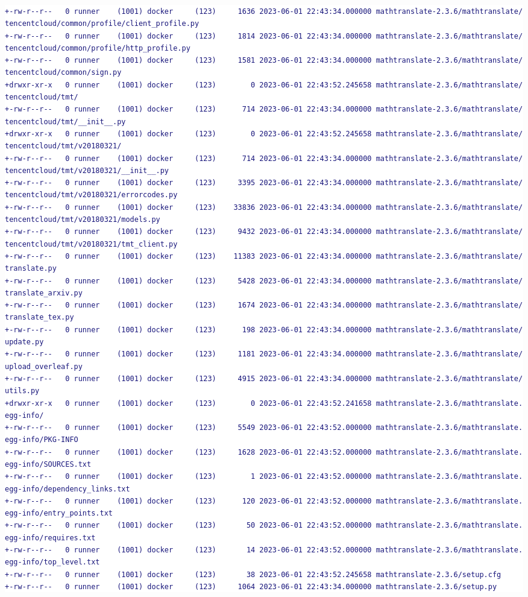 ```diff
+-rw-r--r--   0 runner    (1001) docker     (123)     1636 2023-06-01 22:43:34.000000 mathtranslate-2.3.6/mathtranslate/tencentcloud/common/profile/client_profile.py
+-rw-r--r--   0 runner    (1001) docker     (123)     1814 2023-06-01 22:43:34.000000 mathtranslate-2.3.6/mathtranslate/tencentcloud/common/profile/http_profile.py
+-rw-r--r--   0 runner    (1001) docker     (123)     1581 2023-06-01 22:43:34.000000 mathtranslate-2.3.6/mathtranslate/tencentcloud/common/sign.py
+drwxr-xr-x   0 runner    (1001) docker     (123)        0 2023-06-01 22:43:52.245658 mathtranslate-2.3.6/mathtranslate/tencentcloud/tmt/
+-rw-r--r--   0 runner    (1001) docker     (123)      714 2023-06-01 22:43:34.000000 mathtranslate-2.3.6/mathtranslate/tencentcloud/tmt/__init__.py
+drwxr-xr-x   0 runner    (1001) docker     (123)        0 2023-06-01 22:43:52.245658 mathtranslate-2.3.6/mathtranslate/tencentcloud/tmt/v20180321/
+-rw-r--r--   0 runner    (1001) docker     (123)      714 2023-06-01 22:43:34.000000 mathtranslate-2.3.6/mathtranslate/tencentcloud/tmt/v20180321/__init__.py
+-rw-r--r--   0 runner    (1001) docker     (123)     3395 2023-06-01 22:43:34.000000 mathtranslate-2.3.6/mathtranslate/tencentcloud/tmt/v20180321/errorcodes.py
+-rw-r--r--   0 runner    (1001) docker     (123)    33836 2023-06-01 22:43:34.000000 mathtranslate-2.3.6/mathtranslate/tencentcloud/tmt/v20180321/models.py
+-rw-r--r--   0 runner    (1001) docker     (123)     9432 2023-06-01 22:43:34.000000 mathtranslate-2.3.6/mathtranslate/tencentcloud/tmt/v20180321/tmt_client.py
+-rw-r--r--   0 runner    (1001) docker     (123)    11383 2023-06-01 22:43:34.000000 mathtranslate-2.3.6/mathtranslate/translate.py
+-rw-r--r--   0 runner    (1001) docker     (123)     5428 2023-06-01 22:43:34.000000 mathtranslate-2.3.6/mathtranslate/translate_arxiv.py
+-rw-r--r--   0 runner    (1001) docker     (123)     1674 2023-06-01 22:43:34.000000 mathtranslate-2.3.6/mathtranslate/translate_tex.py
+-rw-r--r--   0 runner    (1001) docker     (123)      198 2023-06-01 22:43:34.000000 mathtranslate-2.3.6/mathtranslate/update.py
+-rw-r--r--   0 runner    (1001) docker     (123)     1181 2023-06-01 22:43:34.000000 mathtranslate-2.3.6/mathtranslate/upload_overleaf.py
+-rw-r--r--   0 runner    (1001) docker     (123)     4915 2023-06-01 22:43:34.000000 mathtranslate-2.3.6/mathtranslate/utils.py
+drwxr-xr-x   0 runner    (1001) docker     (123)        0 2023-06-01 22:43:52.241658 mathtranslate-2.3.6/mathtranslate.egg-info/
+-rw-r--r--   0 runner    (1001) docker     (123)     5549 2023-06-01 22:43:52.000000 mathtranslate-2.3.6/mathtranslate.egg-info/PKG-INFO
+-rw-r--r--   0 runner    (1001) docker     (123)     1628 2023-06-01 22:43:52.000000 mathtranslate-2.3.6/mathtranslate.egg-info/SOURCES.txt
+-rw-r--r--   0 runner    (1001) docker     (123)        1 2023-06-01 22:43:52.000000 mathtranslate-2.3.6/mathtranslate.egg-info/dependency_links.txt
+-rw-r--r--   0 runner    (1001) docker     (123)      120 2023-06-01 22:43:52.000000 mathtranslate-2.3.6/mathtranslate.egg-info/entry_points.txt
+-rw-r--r--   0 runner    (1001) docker     (123)       50 2023-06-01 22:43:52.000000 mathtranslate-2.3.6/mathtranslate.egg-info/requires.txt
+-rw-r--r--   0 runner    (1001) docker     (123)       14 2023-06-01 22:43:52.000000 mathtranslate-2.3.6/mathtranslate.egg-info/top_level.txt
+-rw-r--r--   0 runner    (1001) docker     (123)       38 2023-06-01 22:43:52.245658 mathtranslate-2.3.6/setup.cfg
+-rw-r--r--   0 runner    (1001) docker     (123)     1064 2023-06-01 22:43:34.000000 mathtranslate-2.3.6/setup.py
```
